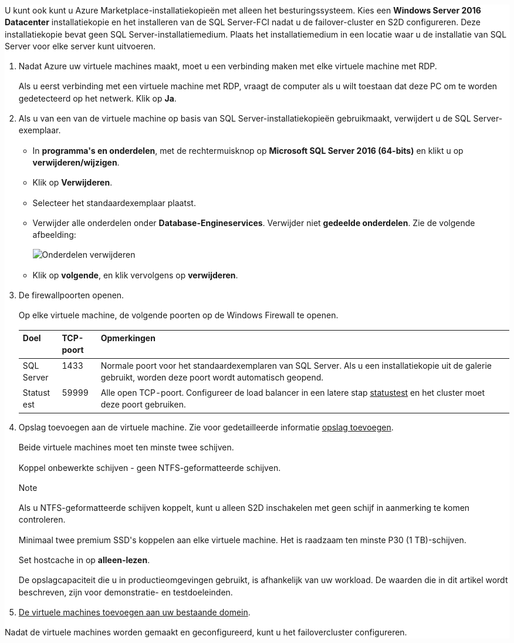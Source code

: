    U kunt ook kunt u Azure Marketplace-installatiekopieën met alleen het besturingssysteem. Kies een **Windows Server 2016 Datacenter** installatiekopie en het installeren van de SQL Server-FCI nadat u de failover-cluster en S2D configureren. Deze installatiekopie bevat geen SQL Server-installatiemedium. Plaats het installatiemedium in een locatie waar u de installatie van SQL Server voor elke server kunt uitvoeren.

1. Nadat Azure uw virtuele machines maakt, moet u een verbinding maken met elke virtuele machine met RDP.

   Als u eerst verbinding met een virtuele machine met RDP, vraagt de computer als u wilt toestaan dat deze PC om te worden gedetecteerd op het netwerk. Klik op **Ja**.

1. Als u van een van de virtuele machine op basis van SQL Server-installatiekopieën gebruikmaakt, verwijdert u de SQL Server-exemplaar.

   - In **programma's en onderdelen**, met de rechtermuisknop op **Microsoft SQL Server 2016 (64-bits)** en klikt u op **verwijderen/wijzigen**.
   - Klik op **Verwijderen**.
   - Selecteer het standaardexemplaar plaatst.
   - Verwijder alle onderdelen onder **Database-Engineservices**. Verwijder niet **gedeelde onderdelen**. Zie de volgende afbeelding:

      ![Onderdelen verwijderen](./media/virtual-machines-windows-portal-sql-create-failover-cluster/03-remove-features.png)

   - Klik op **volgende**, en klik vervolgens op **verwijderen**.

1. <a name="ports"></a>De firewallpoorten openen.

   Op elke virtuele machine, de volgende poorten op de Windows Firewall te openen.

   | Doel | TCP-poort | Opmerkingen
   | ------ | ------ | ------
   | SQL Server | 1433 | Normale poort voor het standaardexemplaren van SQL Server. Als u een installatiekopie uit de galerie gebruikt, worden deze poort wordt automatisch geopend.
   | Statustest | 59999 | Alle open TCP-poort. Configureer de load balancer in een latere stap [statustest](#probe) en het cluster moet deze poort gebruiken.  

1. Opslag toevoegen aan de virtuele machine. Zie voor gedetailleerde informatie [opslag toevoegen](../disks-types.md).

   Beide virtuele machines moet ten minste twee schijven.

   Koppel onbewerkte schijven - geen NTFS-geformatteerde schijven.
      >[!NOTE]
      >Als u NTFS-geformatteerde schijven koppelt, kunt u alleen S2D inschakelen met geen schijf in aanmerking te komen controleren.  

   Minimaal twee premium SSD's koppelen aan elke virtuele machine. Het is raadzaam ten minste P30 (1 TB)-schijven.

   Set hostcache in op **alleen-lezen**.

   De opslagcapaciteit die u in productieomgevingen gebruikt, is afhankelijk van uw workload. De waarden die in dit artikel wordt beschreven, zijn voor demonstratie- en testdoeleinden.

1. [De virtuele machines toevoegen aan uw bestaande domein](virtual-machines-windows-portal-sql-availability-group-prereq.md#joinDomain).

Nadat de virtuele machines worden gemaakt en geconfigureerd, kunt u het failovercluster configureren.
